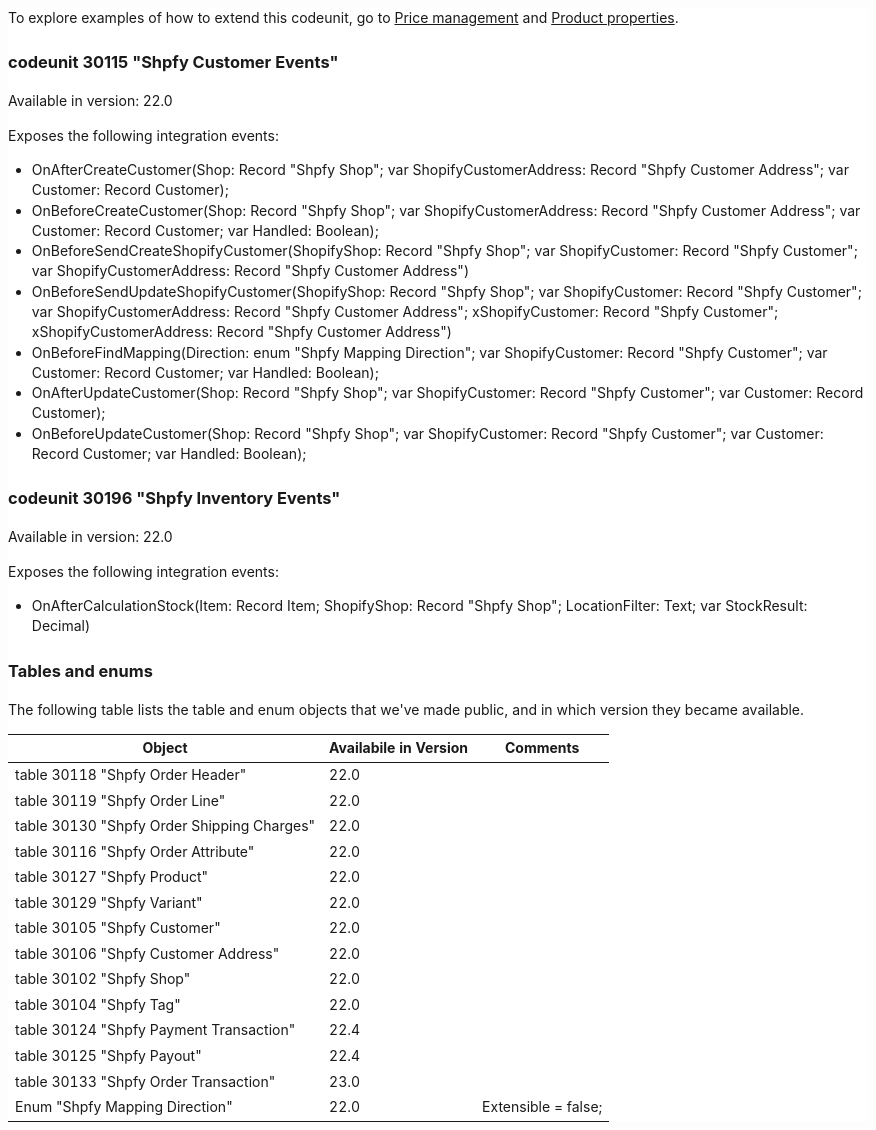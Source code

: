 To explore examples of how to extend this codeunit, go to [Price management](https://learn.microsoft.com/dynamics365/business-central/dev-itpro/developer/devenv-extending-shopify#price-management) and [Product properties](https://learn.microsoft.com/dynamics365/business-central/dev-itpro/developer/devenv-extending-shopify#product-properties).

### codeunit 30115 "Shpfy Customer Events"

Available in version: 22.0

Exposes the following integration events:

- OnAfterCreateCustomer(Shop: Record "Shpfy Shop"; var ShopifyCustomerAddress: Record "Shpfy Customer Address"; var Customer: Record Customer);
- OnBeforeCreateCustomer(Shop: Record "Shpfy Shop"; var ShopifyCustomerAddress: Record "Shpfy Customer Address"; var Customer: Record Customer; var Handled: Boolean);
- OnBeforeSendCreateShopifyCustomer(ShopifyShop: Record "Shpfy Shop"; var ShopifyCustomer: Record "Shpfy Customer"; var ShopifyCustomerAddress: Record "Shpfy Customer Address")
- OnBeforeSendUpdateShopifyCustomer(ShopifyShop: Record "Shpfy Shop"; var ShopifyCustomer: Record "Shpfy Customer"; var ShopifyCustomerAddress: Record "Shpfy Customer Address"; xShopifyCustomer: Record "Shpfy Customer"; xShopifyCustomerAddress: Record "Shpfy Customer Address")
- OnBeforeFindMapping(Direction: enum "Shpfy Mapping Direction"; var ShopifyCustomer: Record "Shpfy Customer"; var Customer: Record Customer; var Handled: Boolean);
- OnAfterUpdateCustomer(Shop: Record "Shpfy Shop"; var ShopifyCustomer: Record "Shpfy Customer"; var Customer: Record Customer);
- OnBeforeUpdateCustomer(Shop: Record "Shpfy Shop"; var ShopifyCustomer: Record "Shpfy Customer"; var Customer: Record Customer; var Handled: Boolean);

### codeunit 30196 "Shpfy Inventory Events"

Available in version: 22.0

Exposes the following integration events:

- OnAfterCalculationStock(Item: Record Item; ShopifyShop: Record "Shpfy Shop"; LocationFilter: Text; var StockResult: Decimal)

### Tables and enums

The following table lists the table and enum objects that we've made public, and in which version they became available.

|Object  |Availabile in Version  | Comments |
|---------|---------|---------|
|table 30118 "Shpfy Order Header"     | 22.0        |         |
|table 30119 "Shpfy Order Line"     | 22.0         |         |
|table 30130 "Shpfy Order Shipping Charges"     | 22.0         |         |
|table 30116 "Shpfy Order Attribute"     | 22.0        |         |
|table 30127 "Shpfy Product"     | 22.0        |         |
|table 30129 "Shpfy Variant"     | 22.0        |         |
|table 30105 "Shpfy Customer"     | 22.0         |         |
|table 30106 "Shpfy Customer Address"     | 22.0        |         |
|table 30102 "Shpfy Shop"     | 22.0        |         |
|table 30104 "Shpfy Tag"     | 22.0        |         |
|table 30124 "Shpfy Payment Transaction"     | 22.4        |         |
|table 30125 "Shpfy Payout"     | 22.4        |         |
|table 30133 "Shpfy Order Transaction"     | 23.0        |         |
|Enum "Shpfy Mapping Direction"     | 22.0        | Extensible = false;   |